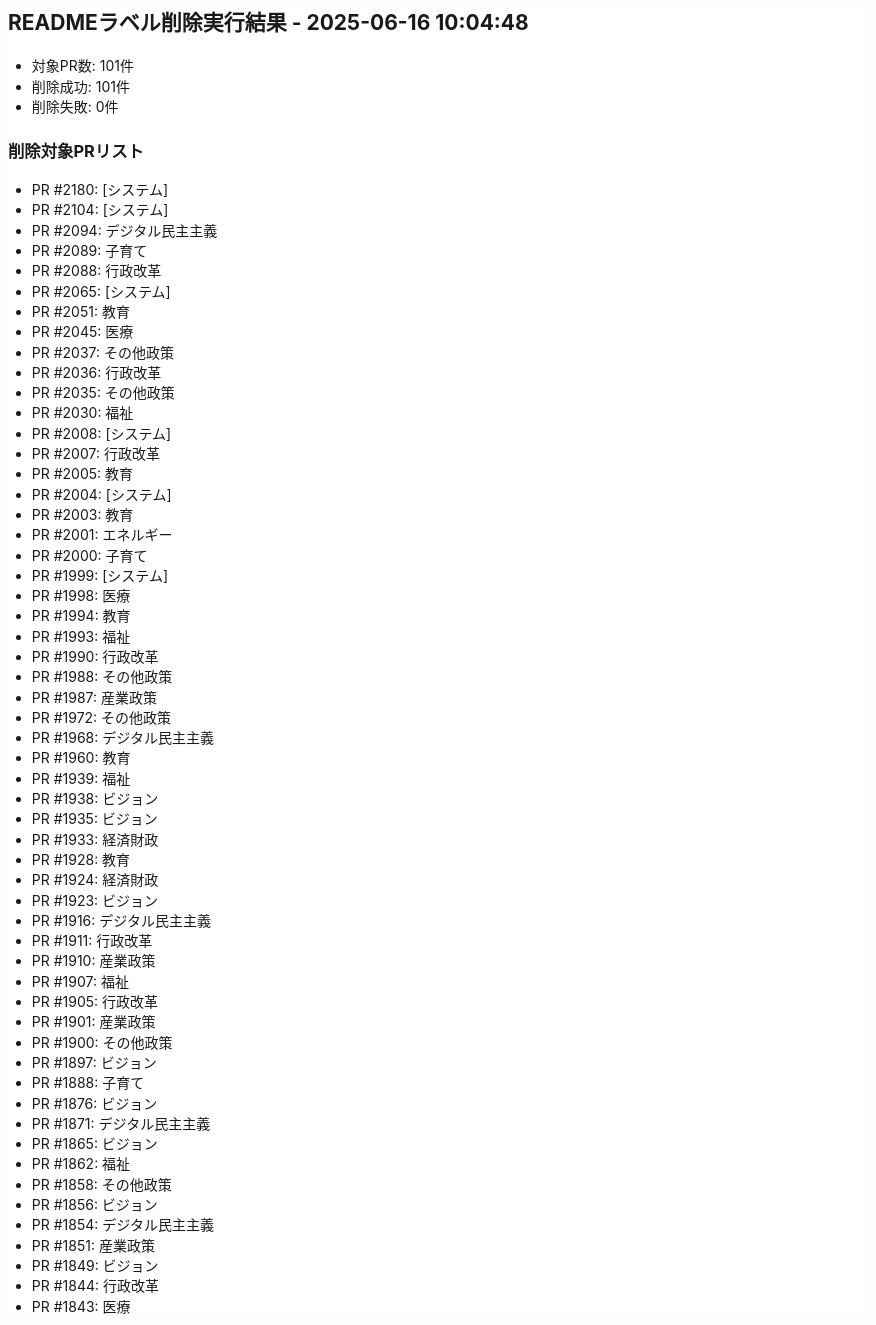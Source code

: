 ## READMEラベル削除実行結果 - 2025-06-16 10:04:48

- 対象PR数: 101件
- 削除成功: 101件
- 削除失敗: 0件

### 削除対象PRリスト
- PR #2180: [システム]
- PR #2104: [システム]
- PR #2094: デジタル民主主義
- PR #2089: 子育て
- PR #2088: 行政改革
- PR #2065: [システム]
- PR #2051: 教育
- PR #2045: 医療
- PR #2037: その他政策
- PR #2036: 行政改革
- PR #2035: その他政策
- PR #2030: 福祉
- PR #2008: [システム]
- PR #2007: 行政改革
- PR #2005: 教育
- PR #2004: [システム]
- PR #2003: 教育
- PR #2001: エネルギー
- PR #2000: 子育て
- PR #1999: [システム]
- PR #1998: 医療
- PR #1994: 教育
- PR #1993: 福祉
- PR #1990: 行政改革
- PR #1988: その他政策
- PR #1987: 産業政策
- PR #1972: その他政策
- PR #1968: デジタル民主主義
- PR #1960: 教育
- PR #1939: 福祉
- PR #1938: ビジョン
- PR #1935: ビジョン
- PR #1933: 経済財政
- PR #1928: 教育
- PR #1924: 経済財政
- PR #1923: ビジョン
- PR #1916: デジタル民主主義
- PR #1911: 行政改革
- PR #1910: 産業政策
- PR #1907: 福祉
- PR #1905: 行政改革
- PR #1901: 産業政策
- PR #1900: その他政策
- PR #1897: ビジョン
- PR #1888: 子育て
- PR #1876: ビジョン
- PR #1871: デジタル民主主義
- PR #1865: ビジョン
- PR #1862: 福祉
- PR #1858: その他政策
- PR #1856: ビジョン
- PR #1854: デジタル民主主義
- PR #1851: 産業政策
- PR #1849: ビジョン
- PR #1844: 行政改革
- PR #1843: 医療